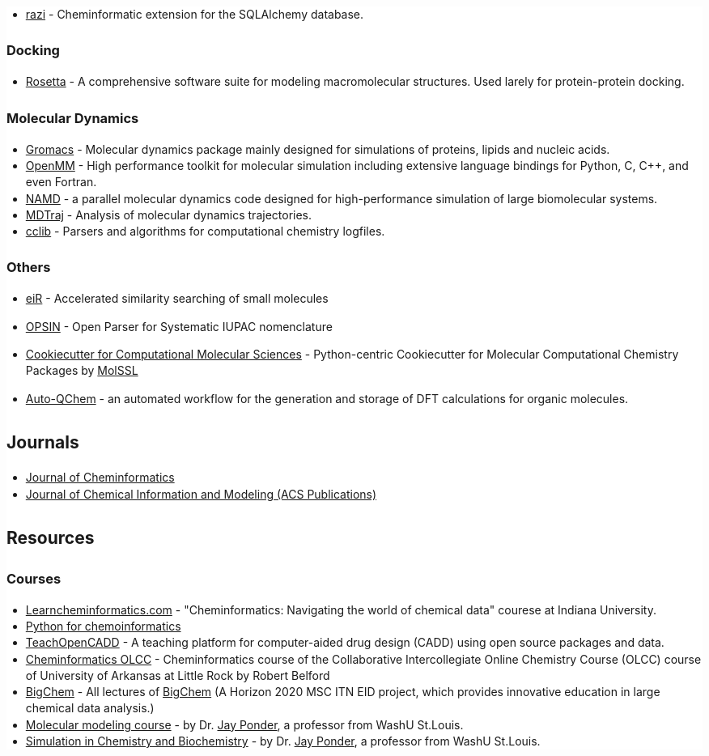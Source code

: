 *   [razi](https://github.com/rvianello/razi) - Cheminformatic extension for the SQLAlchemy database.

<a id="lib-dock"></a>

### Docking

*   [Rosetta](https://www.rosettacommons.org/docs/latest/Home) - A comprehensive software suite for modeling macromolecular structures. Used larely for protein-protein docking.

<a id="lib-md"></a>

### Molecular Dynamics

*   [Gromacs](http://www.gromacs.org/) - Molecular dynamics package mainly designed for simulations of proteins, lipids and nucleic acids.
*   [OpenMM](http://openmm.org/) - High performance toolkit for molecular simulation including extensive language bindings for Python, C, C++, and even Fortran.
*   [NAMD](https://www.ks.uiuc.edu/Research/namd/) - a parallel molecular dynamics code designed for high-performance simulation of large biomolecular systems.
*   [MDTraj](https://github.com/mdtraj/mdtraj) - Analysis of molecular dynamics trajectories.
*   [cclib](https://github.com/cclib/cclib) - Parsers and algorithms for computational chemistry logfiles.

<a id="lib-others"></a>

### Others

*   [eiR](https://github.com/girke-lab/eiR) - Accelerated similarity searching of small molecules

*   [OPSIN](https://github.com/dan2097/opsin) - Open Parser for Systematic IUPAC nomenclature

*   [Cookiecutter for Computational Molecular Sciences](https://github.com/MolSSI/cookiecutter-cms) - Python-centric Cookiecutter for Molecular Computational Chemistry Packages by [MolSSL](https://molssi.org/)

*   [Auto-QChem](https://github.com/PrincetonUniversity/auto-qchem) - an automated workflow for the generation and storage of DFT calculations for organic molecules.

## Journals

*   [Journal of Cheminformatics](https://jcheminf.biomedcentral.com/)
*   [Journal of Chemical Information and Modeling (ACS Publications)](https://pubs.acs.org/journal/jcisd8)

## Resources

### Courses

*   [Learncheminformatics.com](http://learncheminformatics.com/) - "Cheminformatics: Navigating the world of chemical data" courese at Indiana University.
*   [Python for chemoinformatics](https://github.com/Mishima-syk/py4chemoinformatics)
*   [TeachOpenCADD](https://github.com/volkamerlab/TeachOpenCADD) - A teaching platform for computer-aided drug design (CADD) using open source packages and data.
*   [Cheminformatics OLCC](https://chem.libretexts.org/Courses/Intercollegiate_Courses/Cheminformatics_OLCC_\(2019\)) - Cheminformatics course of the Collaborative Intercollegiate Online Chemistry Course (OLCC) course of University of Arkansas at Little Rock by Robert Belford
*   [BigChem](http://bigchem.eu/alllectures) - All lectures of [BigChem](http://bigchem.eu/) (A Horizon 2020 MSC ITN EID project, which provides innovative education in large chemical data analysis.)
*   [Molecular modeling course](https://dasher.wustl.edu/chem478/) - by Dr. [Jay Ponder](https://dasher.wustl.edu/), a professor from WashU St.Louis.
*   [Simulation in Chemistry and Biochemistry](https://dasher.wustl.edu/chem430/) - by Dr. [Jay Ponder](https://dasher.wustl.edu/), a professor from WashU St.Louis.
